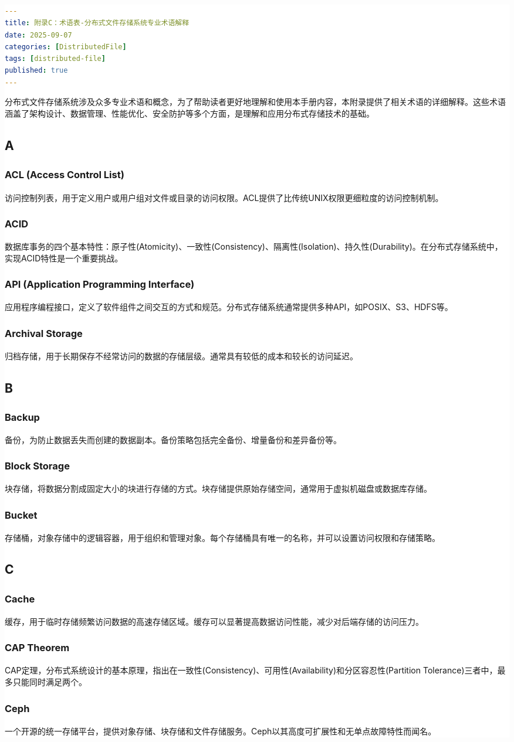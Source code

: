```yaml
---
title: 附录C：术语表-分布式文件存储系统专业术语解释
date: 2025-09-07
categories: [DistributedFile]
tags: [distributed-file]
published: true
---
```


分布式文件存储系统涉及众多专业术语和概念，为了帮助读者更好地理解和使用本手册内容，本附录提供了相关术语的详细解释。这些术语涵盖了架构设计、数据管理、性能优化、安全防护等多个方面，是理解和应用分布式存储技术的基础。

## A

### ACL (Access Control List)
访问控制列表，用于定义用户或用户组对文件或目录的访问权限。ACL提供了比传统UNIX权限更细粒度的访问控制机制。

### ACID
数据库事务的四个基本特性：原子性(Atomicity)、一致性(Consistency)、隔离性(Isolation)、持久性(Durability)。在分布式存储系统中，实现ACID特性是一个重要挑战。

### API (Application Programming Interface)
应用程序编程接口，定义了软件组件之间交互的方式和规范。分布式存储系统通常提供多种API，如POSIX、S3、HDFS等。

### Archival Storage
归档存储，用于长期保存不经常访问的数据的存储层级。通常具有较低的成本和较长的访问延迟。

## B

### Backup
备份，为防止数据丢失而创建的数据副本。备份策略包括完全备份、增量备份和差异备份等。

### Block Storage
块存储，将数据分割成固定大小的块进行存储的方式。块存储提供原始存储空间，通常用于虚拟机磁盘或数据库存储。

### Bucket
存储桶，对象存储中的逻辑容器，用于组织和管理对象。每个存储桶具有唯一的名称，并可以设置访问权限和存储策略。

## C

### Cache
缓存，用于临时存储频繁访问数据的高速存储区域。缓存可以显著提高数据访问性能，减少对后端存储的访问压力。

### CAP Theorem
CAP定理，分布式系统设计的基本原理，指出在一致性(Consistency)、可用性(Availability)和分区容忍性(Partition Tolerance)三者中，最多只能同时满足两个。

### Ceph
一个开源的统一存储平台，提供对象存储、块存储和文件存储服务。Ceph以其高度可扩展性和无单点故障特性而闻名。

